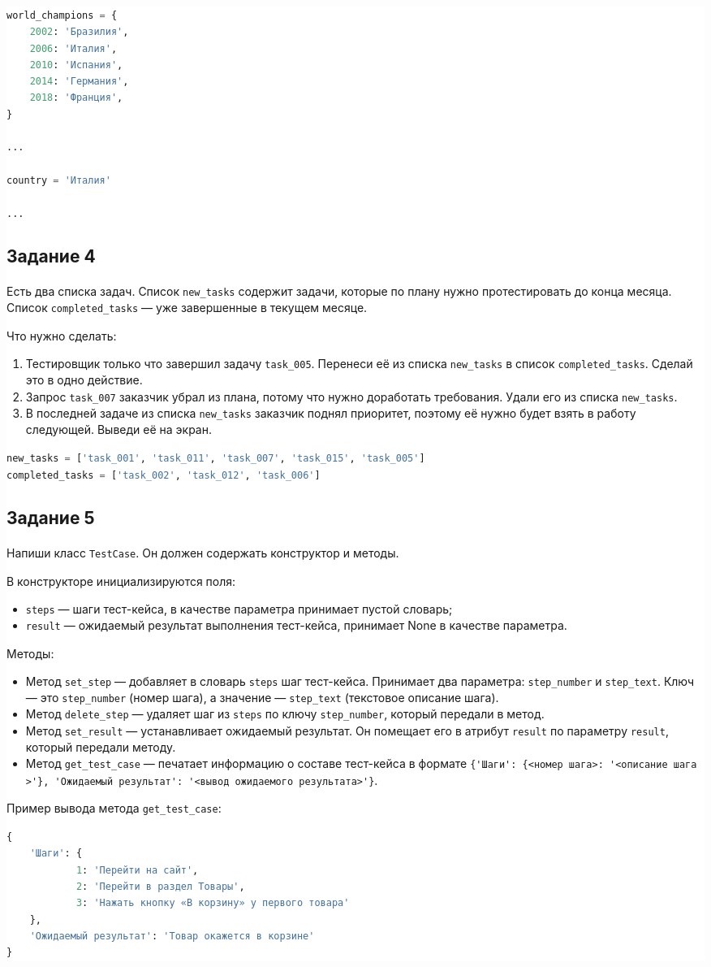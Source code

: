 ```python
world_champions = {
    2002: 'Бразилия',
    2006: 'Италия',
    2010: 'Испания',
    2014: 'Германия',
    2018: 'Франция',
}

...

country = 'Италия'

...
```

## Задание 4

Есть два списка задач.
Список `new_tasks` содержит задачи, которые по плану нужно протестировать до конца месяца.
Список `completed_tasks` — уже завершенные в текущем месяце.

Что нужно сделать:
1. Тестировщик только что завершил задачу `task_005`. Перенеси её из списка `new_tasks` в список `completed_tasks`. Сделай это в одно действие.
2. Запрос `task_007` заказчик убрал из плана, потому что нужно доработать требования. Удали его из списка `new_tasks`.
3. В последней задаче из списка `new_tasks` заказчик поднял приоритет, поэтому её нужно будет взять в работу следующей. Выведи её на экран.

```python
new_tasks = ['task_001', 'task_011', 'task_007', 'task_015', 'task_005']
completed_tasks = ['task_002', 'task_012', 'task_006']
```

## Задание 5

Напиши класс `TestCase`. Он должен содержать конструктор и методы.

В конструкторе инициализируются поля:
- `steps` — шаги тест-кейса, в качестве параметра принимает пустой словарь;
- `result` — ожидаемый результат выполнения тест-кейса, принимает None в качестве параметра.

Методы:
- Метод `set_step` — добавляет в словарь `steps` шаг тест-кейса. Принимает два параметра: `step_number` и `step_text`. Ключ — это `step_number` (номер шага), а значение — `step_text` (текстовое описание шага).
- Метод `delete_step` — удаляет шаг из `steps` по ключу `step_number`, который передали в метод.
- Метод `set_result` — устанавливает ожидаемый результат. Он помещает его в атрибут `result` по параметру `result`, который передали методу.
- Метод `get_test_case` — печатает информацию о составе тест-кейса в формате `{'Шаги': {<номер шага>: '<описание шага>'}, 'Ожидаемый результат': '<вывод ожидаемого результата>'}`.

Пример вывода метода `get_test_case`:
```python
{
    'Шаги': {
            1: 'Перейти на сайт', 
            2: 'Перейти в раздел Товары', 
            3: 'Нажать кнопку «В корзину» у первого товара'
    }, 
    'Ожидаемый результат': 'Товар окажется в корзине'
}
```
